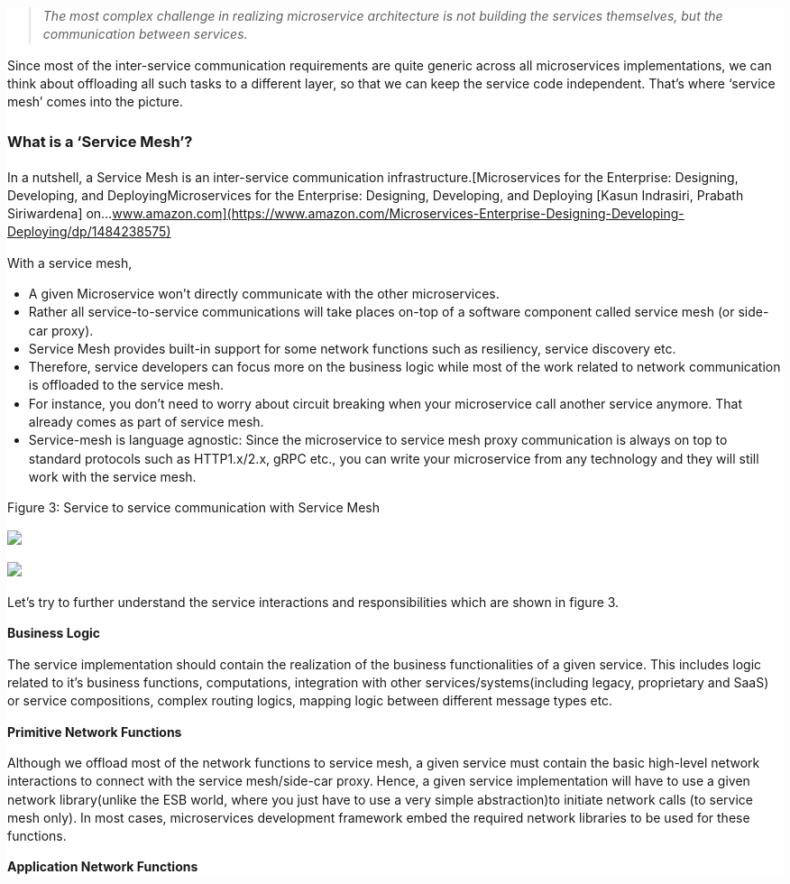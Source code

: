 > _The most complex challenge in realizing microservice architecture is not building the services themselves, but the communication between services._

Since most of the inter-service communication requirements are quite generic across all microservices implementations, we can think about offloading all such tasks to a different layer, so that we can keep the service code independent. That’s where ‘service mesh’ comes into the picture.

### What is a ‘Service Mesh’? <a id="b137"></a>

In a nutshell, a Service Mesh is an inter-service communication infrastructure.[Microservices for the Enterprise: Designing, Developing, and DeployingMicroservices for the Enterprise: Designing, Developing, and Deploying \[Kasun Indrasiri, Prabath Siriwardena\] on…www.amazon.com](https://www.amazon.com/Microservices-Enterprise-Designing-Developing-Deploying/dp/1484238575)

With a service mesh,

* A given Microservice won’t directly communicate with the other microservices.
* Rather all service-to-service communications will take places on-top of a software component called service mesh \(or side-car proxy\).
* Service Mesh provides built-in support for some network functions such as resiliency, service discovery etc.
* Therefore, service developers can focus more on the business logic while most of the work related to network communication is offloaded to the service mesh.
* For instance, you don’t need to worry about circuit breaking when your microservice call another service anymore. That already comes as part of service mesh.
* Service-mesh is language agnostic: Since the microservice to service mesh proxy communication is always on top to standard protocols such as HTTP1.x/2.x, gRPC etc., you can write your microservice from any technology and they will still work with the service mesh.

Figure 3: Service to service communication with Service Mesh

![](https://miro.medium.com/max/3264/1*DIV3ZADt68hff9_mDIKLug.png)

![](https://miro.medium.com/max/60/1*DIV3ZADt68hff9_mDIKLug.png?q=20)

Let’s try to further understand the service interactions and responsibilities which are shown in figure 3.

**Business Logic**

The service implementation should contain the realization of the business functionalities of a given service. This includes logic related to it’s business functions, computations, integration with other services/systems\(including legacy, proprietary and SaaS\) or service compositions, complex routing logics, mapping logic between different message types etc.

**Primitive Network Functions**

Although we offload most of the network functions to service mesh, a given service must contain the basic high-level network interactions to connect with the service mesh/side-car proxy. Hence, a given service implementation will have to use a given network library\(unlike the ESB world, where you just have to use a very simple abstraction\)to initiate network calls \(to service mesh only\). In most cases, microservices development framework embed the required network libraries to be used for these functions.

**Application Network Functions**
